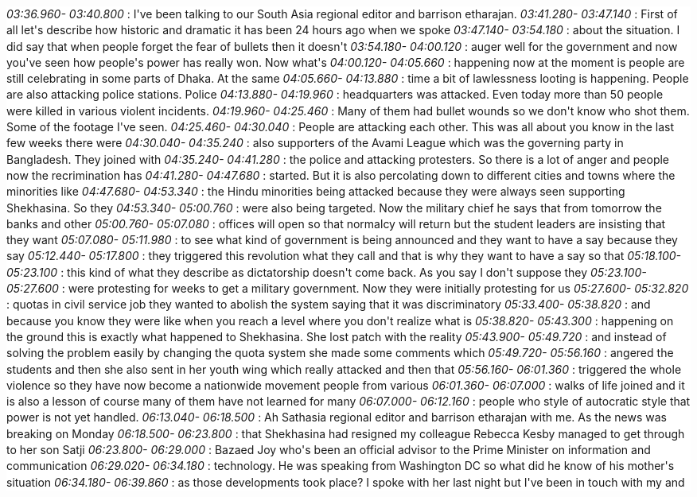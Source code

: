 *03:36.960- 03:40.800* :  I've been talking to our South Asia regional editor and barrison etharajan.
*03:41.280- 03:47.140* :  First of all let's describe how historic and dramatic it has been 24 hours ago when we spoke
*03:47.140- 03:54.180* :  about the situation. I did say that when people forget the fear of bullets then it doesn't
*03:54.180- 04:00.120* :  auger well for the government and now you've seen how people's power has really won. Now what's
*04:00.120- 04:05.660* :  happening now at the moment is people are still celebrating in some parts of Dhaka. At the same
*04:05.660- 04:13.880* :  time a bit of lawlessness looting is happening. People are also attacking police stations. Police
*04:13.880- 04:19.960* :  headquarters was attacked. Even today more than 50 people were killed in various violent incidents.
*04:19.960- 04:25.460* :  Many of them had bullet wounds so we don't know who shot them. Some of the footage I've seen.
*04:25.460- 04:30.040* :  People are attacking each other. This was all about you know in the last few weeks there were
*04:30.040- 04:35.240* :  also supporters of the Avami League which was the governing party in Bangladesh. They joined with
*04:35.240- 04:41.280* :  the police and attacking protesters. So there is a lot of anger and people now the recrimination has
*04:41.280- 04:47.680* :  started. But it is also percolating down to different cities and towns where the minorities like
*04:47.680- 04:53.340* :  the Hindu minorities being attacked because they were always seen supporting Shekhasina. So they
*04:53.340- 05:00.760* :  were also being targeted. Now the military chief he says that from tomorrow the banks and other
*05:00.760- 05:07.080* :  offices will open so that normalcy will return but the student leaders are insisting that they want
*05:07.080- 05:11.980* :  to see what kind of government is being announced and they want to have a say because they say
*05:12.440- 05:17.800* :  they triggered this revolution what they call and that is why they want to have a say so that
*05:18.100- 05:23.100* :  this kind of what they describe as dictatorship doesn't come back. As you say I don't suppose they
*05:23.100- 05:27.600* :  were protesting for weeks to get a military government. Now they were initially protesting for us
*05:27.600- 05:32.820* :  quotas in civil service job they wanted to abolish the system saying that it was discriminatory
*05:33.400- 05:38.820* :  and because you know they were like when you reach a level where you don't realize what is
*05:38.820- 05:43.300* :  happening on the ground this is exactly what happened to Shekhasina. She lost patch with the reality
*05:43.900- 05:49.720* :  and instead of solving the problem easily by changing the quota system she made some comments which
*05:49.720- 05:56.160* :  angered the students and then she also sent in her youth wing which really attacked and then that
*05:56.160- 06:01.360* :  triggered the whole violence so they have now become a nationwide movement people from various
*06:01.360- 06:07.000* :  walks of life joined and it is also a lesson of course many of them have not learned for many
*06:07.000- 06:12.160* :  people who style of autocratic style that power is not yet handled.
*06:13.040- 06:18.500* :  Ah Sathasia regional editor and barrison etharajan with me. As the news was breaking on Monday
*06:18.500- 06:23.800* :  that Shekhasina had resigned my colleague Rebecca Kesby managed to get through to her son Satji
*06:23.800- 06:29.000* :  Bazaed Joy who's been an official advisor to the Prime Minister on information and communication
*06:29.020- 06:34.180* :  technology. He was speaking from Washington DC so what did he know of his mother's situation
*06:34.180- 06:39.860* :  as those developments took place? I spoke with her last night but I've been in touch with my and